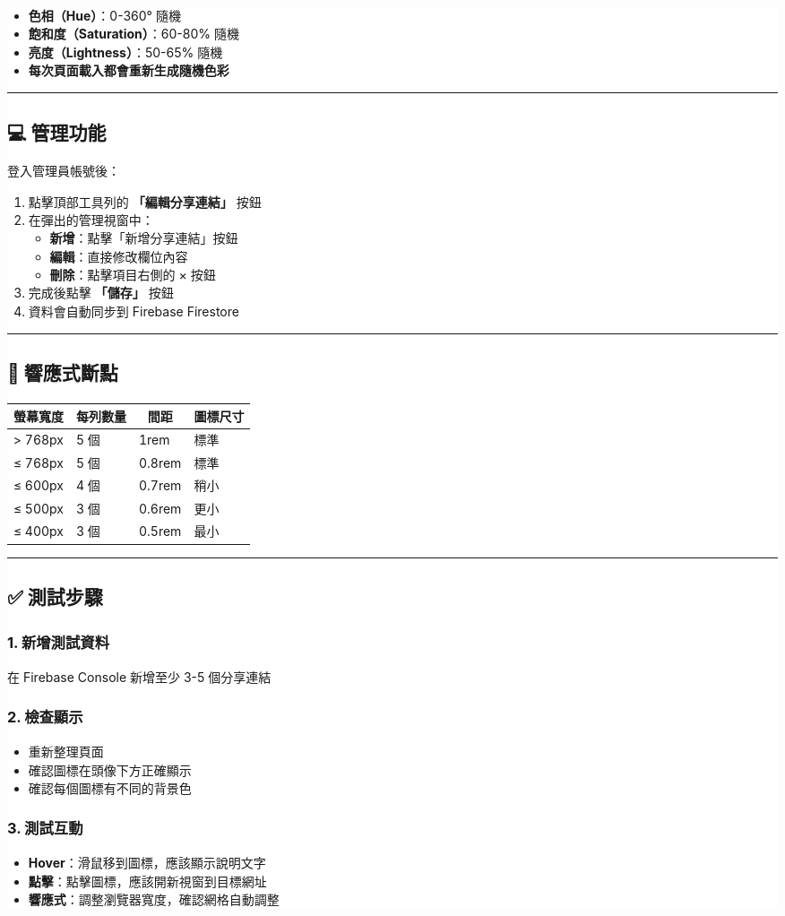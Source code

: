 - **色相（Hue）**：0-360° 隨機
- **飽和度（Saturation）**：60-80% 隨機
- **亮度（Lightness）**：50-65% 隨機
- **每次頁面載入都會重新生成隨機色彩**

---

## 💻 管理功能

登入管理員帳號後：

1. 點擊頂部工具列的 **「編輯分享連結」** 按鈕
2. 在彈出的管理視窗中：
   - **新增**：點擊「新增分享連結」按鈕
   - **編輯**：直接修改欄位內容
   - **刪除**：點擊項目右側的 × 按鈕
3. 完成後點擊 **「儲存」** 按鈕
4. 資料會自動同步到 Firebase Firestore

---

## 📱 響應式斷點

| 螢幕寬度 | 每列數量 | 間距 | 圖標尺寸 |
|----------|---------|------|----------|
| > 768px  | 5 個    | 1rem  | 標準 |
| ≤ 768px  | 5 個    | 0.8rem | 標準 |
| ≤ 600px  | 4 個    | 0.7rem | 稍小 |
| ≤ 500px  | 3 個    | 0.6rem | 更小 |
| ≤ 400px  | 3 個    | 0.5rem | 最小 |

---

## ✅ 測試步驟

### 1. 新增測試資料
在 Firebase Console 新增至少 3-5 個分享連結

### 2. 檢查顯示
- 重新整理頁面
- 確認圖標在頭像下方正確顯示
- 確認每個圖標有不同的背景色

### 3. 測試互動
- **Hover**：滑鼠移到圖標，應該顯示說明文字
- **點擊**：點擊圖標，應該開新視窗到目標網址
- **響應式**：調整瀏覽器寬度，確認網格自動調整
